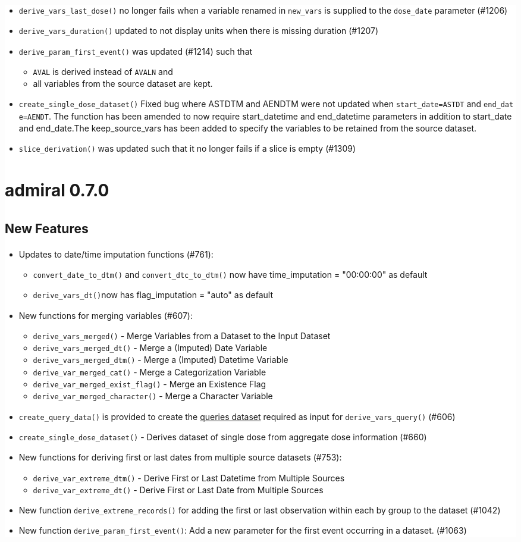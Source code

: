 - `derive_vars_last_dose()` no longer fails when a variable renamed in `new_vars` is supplied
to the `dose_date` parameter (#1206)

- `derive_vars_duration()` updated to not display units when there is missing
duration (#1207)

- `derive_param_first_event()` was updated (#1214) such that
    - `AVAL` is derived instead of `AVALN` and
    - all variables from the source dataset are kept.
    
- `create_single_dose_dataset()` Fixed bug where ASTDTM and AENDTM were not updated when `start_date=ASTDT` and `end_date=AENDT`. The function has been amended to now require start_datetime and end_datetime parameters in addition to start_date and end_date.The keep_source_vars has been added to specify the variables to be retained from the source dataset.

- `slice_derivation()` was updated such that it no longer fails if a slice is
empty (#1309)

# admiral 0.7.0

## New Features

- Updates to date/time imputation functions (#761):

  - `convert_date_to_dtm()` and `convert_dtc_to_dtm()` now have time_imputation = "00:00:00" as default 
  
  - `derive_vars_dt()`now has flag_imputation = "auto" as default

- New functions for merging variables (#607):

  - `derive_vars_merged()` - Merge Variables from a Dataset to the Input Dataset
  - `derive_vars_merged_dt()` - Merge a (Imputed) Date Variable
  - `derive_vars_merged_dtm()` - Merge a (Imputed) Datetime Variable
  - `derive_var_merged_cat()` - Merge a Categorization Variable
  - `derive_var_merged_exist_flag()` - Merge an Existence Flag
  - `derive_var_merged_character()` - Merge a Character Variable
  

- `create_query_data()` is provided to create the [queries
dataset](https://pharmaverse.github.io/admiral/cran-release/articles/queries_dataset.html) required as input for `derive_vars_query()` (#606)

- `create_single_dose_dataset()` - Derives dataset of single dose from aggregate dose information (#660)

- New functions for deriving first or last dates from multiple source datasets (#753):

  - `derive_var_extreme_dtm()` - Derive First or Last Datetime from Multiple Sources
  - `derive_var_extreme_dt()` - Derive First or Last Date from Multiple Sources


- New function `derive_extreme_records()` for adding the first or last
observation within each by group to the dataset (#1042)

- New function `derive_param_first_event()`: Add a new parameter for the first
event occurring in a dataset. (#1063)
